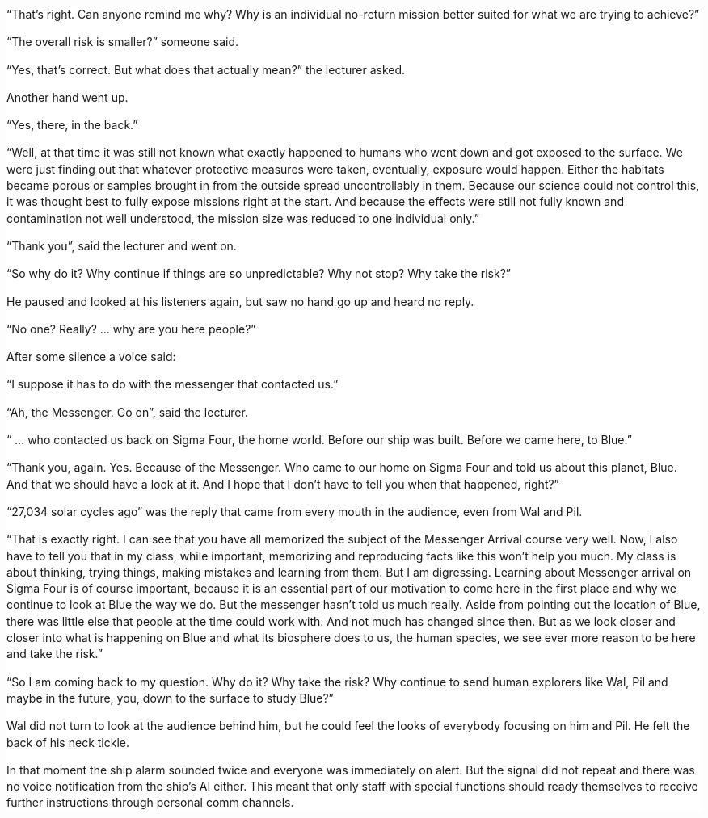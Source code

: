 “That’s right. Can anyone remind me why? Why is an individual no-return mission better suited for what we are trying to achieve?”

“The overall risk is smaller?” someone said.

“Yes, that’s correct. But what does that actually mean?” the lecturer asked.

Another hand went up.

“Yes, there, in the back.”

“Well, at that time it was still not known what exactly happened to humans who went down and got exposed to the surface. We were just finding out that whatever protective measures were taken, eventually, exposure would happen. Either the habitats became porous or samples brought in from the outside spread uncontrollably in them. Because our science could not control this, it was thought best to fully expose missions right at the start. And because the effects were still not fully known and contamination not well understood, the mission size was reduced to one individual only.”

“Thank you”, said the lecturer and went on.

“So why do it? Why continue if things are so unpredictable? Why not stop? Why take the risk?”

He paused and looked at his listeners again, but saw no hand go up and heard no reply.

“No one? Really? … why are you here people?”

After some silence a voice said:

“I suppose it has to do with the messenger that contacted us.”

“Ah, the Messenger. Go on”, said the lecturer.

“ … who contacted us back on Sigma Four, the home world. Before our ship was built. Before we came here, to Blue.”

“Thank you, again. Yes. Because of the Messenger. Who came to our home on Sigma Four and told us about this planet, Blue. And that we should have a look at it. And I hope that I don’t have to tell you when that happened, right?”

“27,034 solar cycles ago” was the reply that came from every mouth in the audience, even from Wal and Pil.

“That is exactly right. I can see that you have all memorized the subject of the Messenger Arrival course very well. Now, I also have to tell you that in my class, while important, memorizing and reproducing facts like this won’t help you much. My class is about thinking, trying things, making mistakes and learning from them. But I am digressing. Learning about Messenger arrival on Sigma Four is of course important, because it is an essential part of our motivation to come here in the first place and why we continue to look at Blue the way we do. But the messenger hasn’t told us much really. Aside from pointing out the location of Blue, there was little else that people at the time could work with. And not much has changed since then. But as we look closer and closer into what is happening on Blue and what its biosphere does to us, the human species, we see ever more reason to be here and take the risk.”

“So I am coming back to my question. Why do it? Why take the risk? Why continue to send human explorers like Wal, Pil and maybe in the future, you, down to the surface to study Blue?”

Wal did not turn to look at the audience behind him, but he could feel the looks of everybody focusing on him and Pil. He felt the back of his neck tickle.

In that moment the ship alarm sounded twice and everyone was immediately on alert. But the signal did not repeat and there was no voice notification from the ship’s AI either. This meant that only staff with special functions should ready themselves to receive further instructions through personal comm channels.
